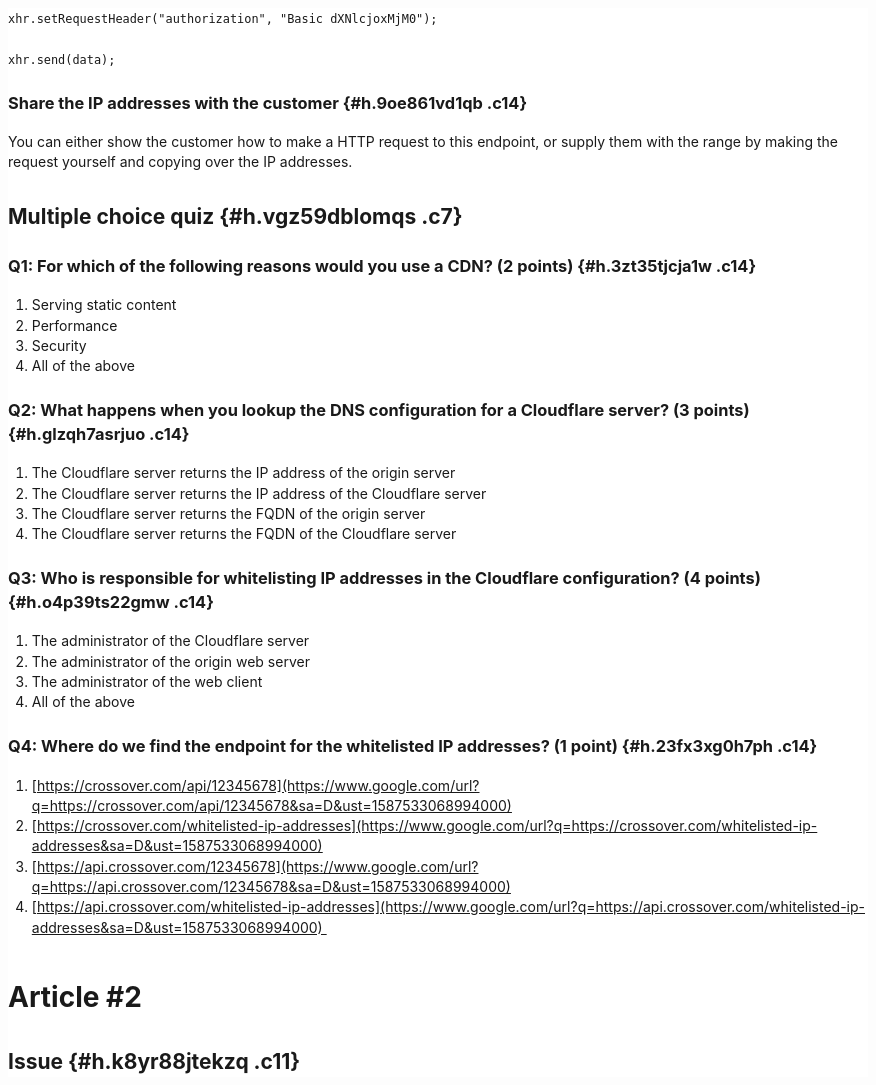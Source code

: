     xhr.setRequestHeader("authorization", "Basic dXNlcjoxMjM0");             
                                                                            
    xhr.send(data);   

### Share the IP addresses with the customer {#h.9oe861vd1qb .c14}

You can either show the customer how to make a HTTP request to this
endpoint, or supply them with the range by making the request yourself
and copying over the IP addresses.

Multiple choice quiz {#h.vgz59dblomqs .c7}
--------------------

### Q1: For which of the following reasons would you use a CDN? (2 points) {#h.3zt35tjcja1w .c14}

1.  Serving static content
2.  Performance
3.  Security
4.  All of the above

### Q2: What happens when you lookup the DNS configuration for a Cloudflare server? (3 points) {#h.glzqh7asrjuo .c14}

1.  The Cloudflare server returns the IP address of the origin server
2.  The Cloudflare server returns the IP address of the Cloudflare
    server
3.  The Cloudflare server returns the FQDN of the origin server
4.  The Cloudflare server returns the FQDN of the Cloudflare server

### Q3: Who is responsible for whitelisting IP addresses in the Cloudflare configuration? (4 points) {#h.o4p39ts22gmw .c14}

1.  The administrator of the Cloudflare server
2.  The administrator of the origin web server
3.  The administrator of the web client
4.  All of the above 

### Q4: Where do we find the endpoint for the whitelisted IP addresses? (1 point) {#h.23fx3xg0h7ph .c14}

1.  [https://crossover.com/api/12345678](https://www.google.com/url?q=https://crossover.com/api/12345678&sa=D&ust=1587533068994000)
2.  [https://crossover.com/whitelisted-ip-addresses](https://www.google.com/url?q=https://crossover.com/whitelisted-ip-addresses&sa=D&ust=1587533068994000)
3.  [https://api.crossover.com/12345678](https://www.google.com/url?q=https://api.crossover.com/12345678&sa=D&ust=1587533068994000)
4.  [https://api.crossover.com/whitelisted-ip-addresses](https://www.google.com/url?q=https://api.crossover.com/whitelisted-ip-addresses&sa=D&ust=1587533068994000) 

# Article #2
Issue {#h.k8yr88jtekzq .c11}
-----
